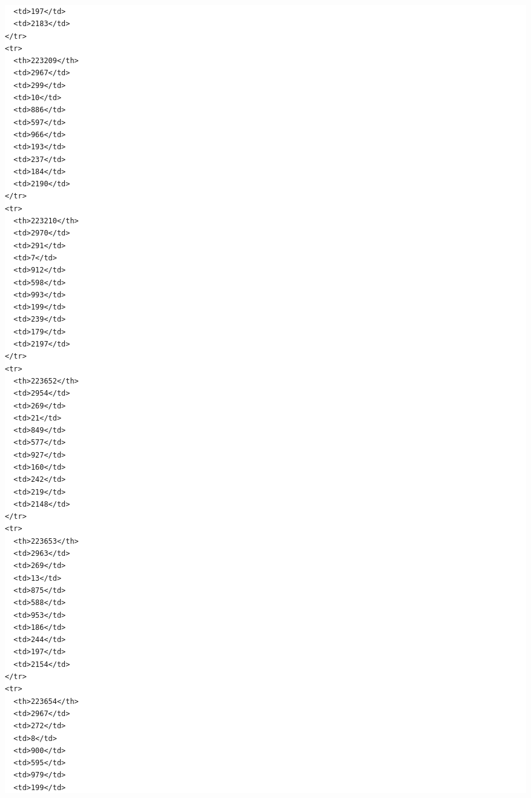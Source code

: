       <td>197</td>
      <td>2183</td>
    </tr>
    <tr>
      <th>223209</th>
      <td>2967</td>
      <td>299</td>
      <td>10</td>
      <td>886</td>
      <td>597</td>
      <td>966</td>
      <td>193</td>
      <td>237</td>
      <td>184</td>
      <td>2190</td>
    </tr>
    <tr>
      <th>223210</th>
      <td>2970</td>
      <td>291</td>
      <td>7</td>
      <td>912</td>
      <td>598</td>
      <td>993</td>
      <td>199</td>
      <td>239</td>
      <td>179</td>
      <td>2197</td>
    </tr>
    <tr>
      <th>223652</th>
      <td>2954</td>
      <td>269</td>
      <td>21</td>
      <td>849</td>
      <td>577</td>
      <td>927</td>
      <td>160</td>
      <td>242</td>
      <td>219</td>
      <td>2148</td>
    </tr>
    <tr>
      <th>223653</th>
      <td>2963</td>
      <td>269</td>
      <td>13</td>
      <td>875</td>
      <td>588</td>
      <td>953</td>
      <td>186</td>
      <td>244</td>
      <td>197</td>
      <td>2154</td>
    </tr>
    <tr>
      <th>223654</th>
      <td>2967</td>
      <td>272</td>
      <td>8</td>
      <td>900</td>
      <td>595</td>
      <td>979</td>
      <td>199</td>